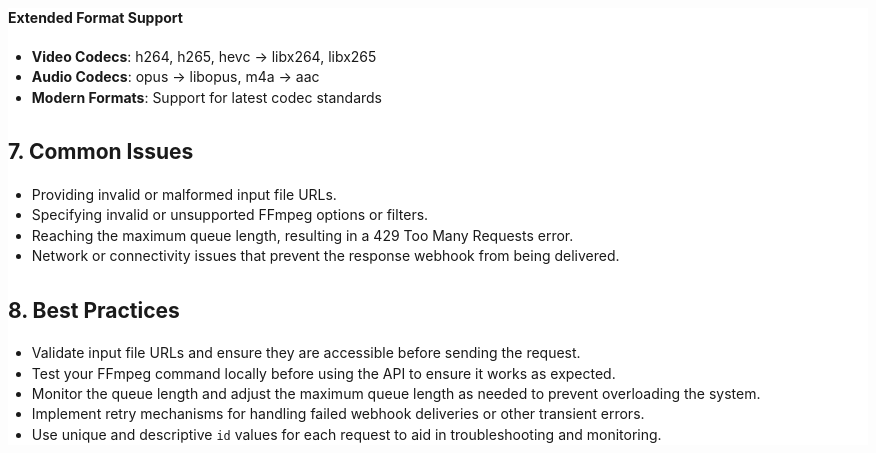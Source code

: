 #### Extended Format Support
- **Video Codecs**: h264, h265, hevc → libx264, libx265
- **Audio Codecs**: opus → libopus, m4a → aac
- **Modern Formats**: Support for latest codec standards

## 7. Common Issues

- Providing invalid or malformed input file URLs.
- Specifying invalid or unsupported FFmpeg options or filters.
- Reaching the maximum queue length, resulting in a 429 Too Many Requests error.
- Network or connectivity issues that prevent the response webhook from being delivered.

## 8. Best Practices

- Validate input file URLs and ensure they are accessible before sending the request.
- Test your FFmpeg command locally before using the API to ensure it works as expected.
- Monitor the queue length and adjust the maximum queue length as needed to prevent overloading the system.
- Implement retry mechanisms for handling failed webhook deliveries or other transient errors.
- Use unique and descriptive `id` values for each request to aid in troubleshooting and monitoring.
